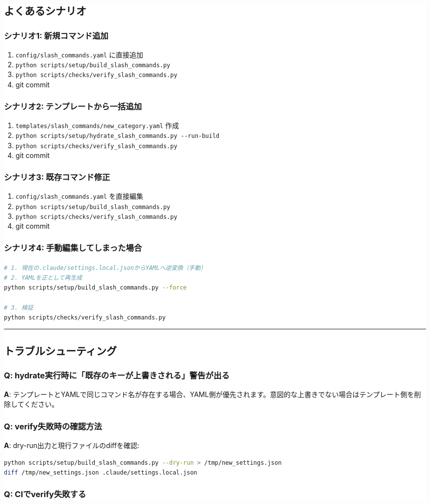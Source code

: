 
## よくあるシナリオ

### シナリオ1: 新規コマンド追加

1. `config/slash_commands.yaml` に直接追加
2. `python scripts/setup/build_slash_commands.py`
3. `python scripts/checks/verify_slash_commands.py`
4. git commit

### シナリオ2: テンプレートから一括追加

1. `templates/slash_commands/new_category.yaml` 作成
2. `python scripts/setup/hydrate_slash_commands.py --run-build`
3. `python scripts/checks/verify_slash_commands.py`
4. git commit

### シナリオ3: 既存コマンド修正

1. `config/slash_commands.yaml` を直接編集
2. `python scripts/setup/build_slash_commands.py`
3. `python scripts/checks/verify_slash_commands.py`
4. git commit

### シナリオ4: 手動編集してしまった場合

```bash
# 1. 現在の.claude/settings.local.jsonからYAMLへ逆変換（手動）
# 2. YAMLを正として再生成
python scripts/setup/build_slash_commands.py --force

# 3. 検証
python scripts/checks/verify_slash_commands.py
```

---

## トラブルシューティング

### Q: hydrate実行時に「既存のキーが上書きされる」警告が出る

**A**: テンプレートとYAMLで同じコマンド名が存在する場合、YAML側が優先されます。意図的な上書きでない場合はテンプレート側を削除してください。

### Q: verify失敗時の確認方法

**A**: dry-run出力と現行ファイルのdiffを確認:
```bash
python scripts/setup/build_slash_commands.py --dry-run > /tmp/new_settings.json
diff /tmp/new_settings.json .claude/settings.local.json
```

### Q: CIでverify失敗する
